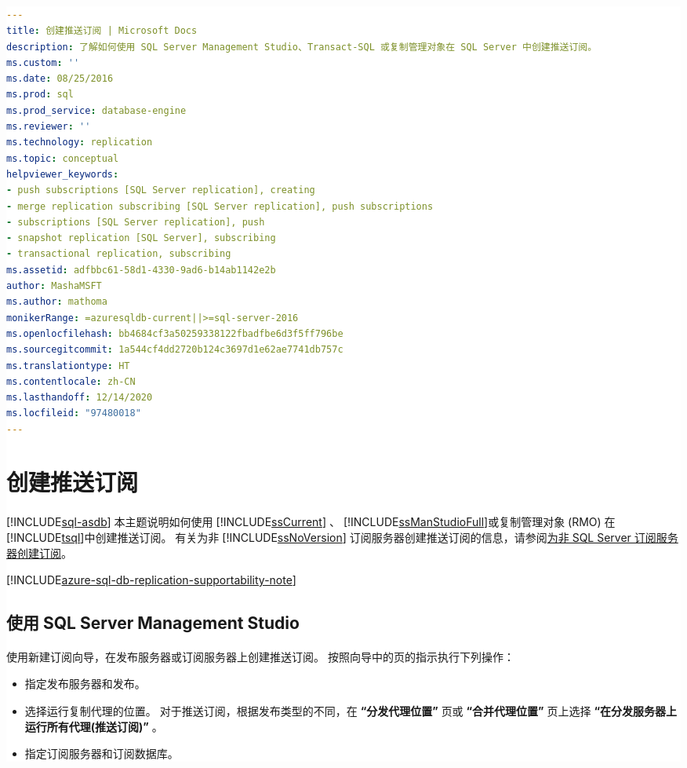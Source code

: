 ```yaml
---
title: 创建推送订阅 | Microsoft Docs
description: 了解如何使用 SQL Server Management Studio、Transact-SQL 或复制管理对象在 SQL Server 中创建推送订阅。
ms.custom: ''
ms.date: 08/25/2016
ms.prod: sql
ms.prod_service: database-engine
ms.reviewer: ''
ms.technology: replication
ms.topic: conceptual
helpviewer_keywords:
- push subscriptions [SQL Server replication], creating
- merge replication subscribing [SQL Server replication], push subscriptions
- subscriptions [SQL Server replication], push
- snapshot replication [SQL Server], subscribing
- transactional replication, subscribing
ms.assetid: adfbbc61-58d1-4330-9ad6-b14ab1142e2b
author: MashaMSFT
ms.author: mathoma
monikerRange: =azuresqldb-current||>=sql-server-2016
ms.openlocfilehash: bb4684cf3a50259338122fbadfbe6d3f5ff796be
ms.sourcegitcommit: 1a544cf4dd2720b124c3697d1e62ae7741db757c
ms.translationtype: HT
ms.contentlocale: zh-CN
ms.lasthandoff: 12/14/2020
ms.locfileid: "97480018"
---
```

# <a name="create-a-push-subscription"></a>创建推送订阅
[!INCLUDE[sql-asdb](../../includes/applies-to-version/sql-asdb.md)]
  本主题说明如何使用 [!INCLUDE[ssCurrent](../../includes/sscurrent-md.md)] 、 [!INCLUDE[ssManStudioFull](../../includes/ssmanstudiofull-md.md)]或复制管理对象 (RMO) 在 [!INCLUDE[tsql](../../includes/tsql-md.md)]中创建推送订阅。 有关为非 [!INCLUDE[ssNoVersion](../../includes/ssnoversion-md.md)] 订阅服务器创建推送订阅的信息，请参阅[为非 SQL Server 订阅服务器创建订阅](../../relational-databases/replication/create-a-subscription-for-a-non-sql-server-subscriber.md)。  

[!INCLUDE[azure-sql-db-replication-supportability-note](../../includes/azure-sql-db-replication-supportability-note.md)]
  
 
##  <a name="using-sql-server-management-studio"></a><a name="SSMSProcedure"></a> 使用 SQL Server Management Studio  
使用新建订阅向导，在发布服务器或订阅服务器上创建推送订阅。 按照向导中的页的指示执行下列操作：  
  
- 指定发布服务器和发布。  
  
- 选择运行复制代理的位置。 对于推送订阅，根据发布类型的不同，在 **“分发代理位置”** 页或 **“合并代理位置”** 页上选择 **“在分发服务器上运行所有代理(推送订阅)”** 。  
  
- 指定订阅服务器和订阅数据库。  
  